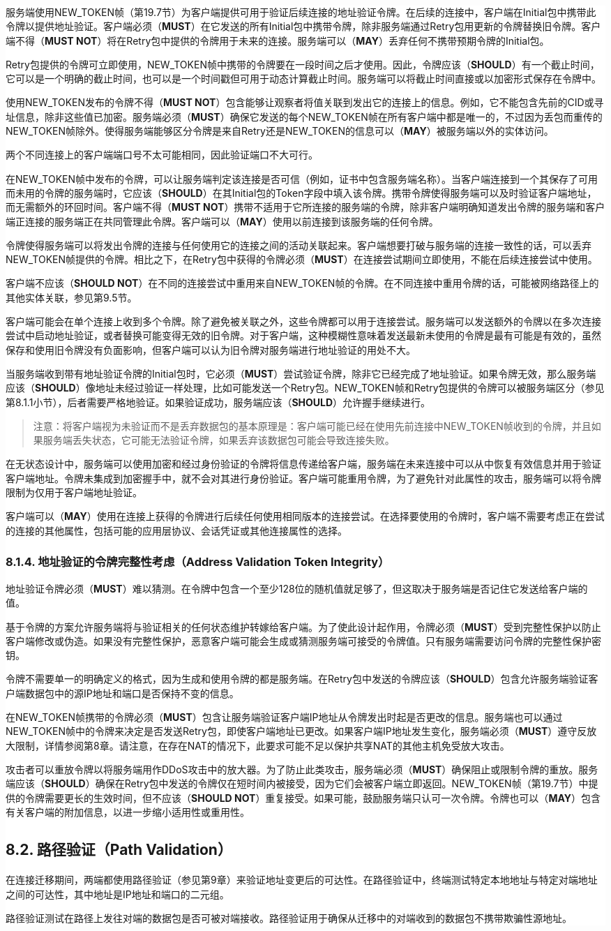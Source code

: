 服务端使用NEW_TOKEN帧（第19.7节）为客户端提供可用于验证后续连接的地址验证令牌。在后续的连接中，客户端在Initial包中携带此令牌以提供地址验证。客户端必须（**MUST**）在它发送的所有Initial包中携带令牌，除非服务端通过Retry包用更新的令牌替换旧令牌。客户端不得（**MUST NOT**）将在Retry包中提供的令牌用于未来的连接。服务端可以（**MAY**）丢弃任何不携带预期令牌的Initial包。

Retry包提供的令牌可立即使用，NEW_TOKEN帧中携带的令牌要在一段时间之后才使用。因此，令牌应该（**SHOULD**）有一个截止时间，它可以是一个明确的截止时间，也可以是一个时间戳但可用于动态计算截止时间。服务端可以将截止时间直接或以加密形式保存在令牌中。

使用NEW_TOKEN发布的令牌不得（**MUST NOT**）包含能够让观察者将值关联到发出它的连接上的信息。例如，它不能包含先前的CID或寻址信息，除非这些值已加密。服务端必须（**MUST**）确保它发送的每个NEW_TOKEN帧在所有客户端中都是唯一的，不过因为丢包而重传的NEW_TOKEN帧除外。使得服务端能够区分令牌是来自Retry还是NEW_TOKEN的信息可以（**MAY**）被服务端以外的实体访问。

两个不同连接上的客户端端口号不太可能相同，因此验证端口不大可行。

在NEW_TOKEN帧中发布的令牌，可以让服务端判定该连接是否可信（例如，证书中包含服务端名称）。当客户端连接到一个其保存了可用而未用的令牌的服务端时，它应该（**SHOULD**）在其Initial包的Token字段中填入该令牌。携带令牌使得服务端可以及时验证客户端地址，而无需额外的环回时间。客户端不得（**MUST NOT**）携带不适用于它所连接的服务端的令牌，除非客户端明确知道发出令牌的服务端和客户端正连接的服务端正在共同管理此令牌。客户端可以（**MAY**）使用以前连接到该服务端的任何令牌。

令牌使得服务端可以将发出令牌的连接与任何使用它的连接之间的活动关联起来。客户端想要打破与服务端的连接一致性的话，可以丢弃NEW_TOKEN帧提供的令牌。相比之下，在Retry包中获得的令牌必须（**MUST**）在连接尝试期间立即使用，不能在后续连接尝试中使用。

客户端不应该（**SHOULD NOT**）在不同的连接尝试中重用来自NEW_TOKEN帧的令牌。在不同连接中重用令牌的话，可能被网络路径上的其他实体关联，参见第9.5节。

客户端可能会在单个连接上收到多个令牌。除了避免被关联之外，这些令牌都可以用于连接尝试。服务端可以发送额外的令牌以在多次连接尝试中启动地址验证，或者替换可能变得无效的旧令牌。对于客户端，这种模糊性意味着发送最新未使用的令牌是最有可能是有效的，虽然保存和使用旧令牌没有负面影响，但客户端可以认为旧令牌对服务端进行地址验证的用处不大。

当服务端收到带有地址验证令牌的Initial包时，它必须（**MUST**）尝试验证令牌，除非它已经完成了地址验证。如果令牌无效，那么服务端应该（**SHOULD**）像地址未经过验证一样处理，比如可能发送一个Retry包。NEW_TOKEN帧和Retry包提供的令牌可以被服务端区分（参见第8.1.1小节），后者需要严格地验证。如果验证成功，服务端应该（**SHOULD**）允许握手继续进行。

> 注意：将客户端视为未验证而不是丢弃数据包的基本原理是：客户端可能已经在使用先前连接中NEW_TOKEN帧收到的令牌，并且如果服务端丢失状态，它可能无法验证令牌，如果丢弃该数据包可能会导致连接失败。

在无状态设计中，服务端可以使用加密和经过身份验证的令牌将信息传递给客户端，服务端在未来连接中可以从中恢复有效信息并用于验证客户端地址。令牌未集成到加密握手中，就不会对其进行身份验证。客户端可能重用令牌，为了避免针对此属性的攻击，服务端可以将令牌限制为仅用于客户端地址验证。

客户端可以（**MAY**）使用在连接上获得的令牌进行后续任何使用相同版本的连接尝试。在选择要使用的令牌时，客户端不需要考虑正在尝试的连接的其他属性，包括可能的应用层协议、会话凭证或其他连接属性的选择。

### 8.1.4. 地址验证的令牌完整性考虑（Address Validation Token Integrity）
地址验证令牌必须（**MUST**）难以猜测。在令牌中包含一个至少128位的随机值就足够了，但这取决于服务端是否记住它发送给客户端的值。

基于令牌的方案允许服务端将与验证相关的任何状态维护转嫁给客户端。为了使此设计起作用，令牌必须（**MUST**）受到完整性保护以防止客户端修改或伪造。如果没有完整性保护，恶意客户端可能会生成或猜测服务端可接受的令牌值。只有服务端需要访问令牌的完整性保护密钥。

令牌不需要单一的明确定义的格式，因为生成和使用令牌的都是服务端。在Retry包中发送的令牌应该（**SHOULD**）包含允许服务端验证客户端数据包中的源IP地址和端口是否保持不变的信息。

在NEW_TOKEN帧携带的令牌必须（**MUST**）包含让服务端验证客户端IP地址从令牌发出时起是否更改的信息。服务端也可以通过NEW_TOKEN帧中的令牌来决定是否发送Retry包，即使客户端地址已更改。如果客户端IP地址发生变化，服务端必须（**MUST**）遵守反放大限制，详情参阅第8章。请注意，在存在NAT的情况下，此要求可能不足以保护共享NAT的其他主机免受放大攻击。

攻击者可以重放令牌以将服务端用作DDoS攻击中的放大器。为了防止此类攻击，服务端必须（**MUST**）确保阻止或限制令牌的重放。服务端应该（**SHOULD**）确保在Retry包中发送的令牌仅在短时间内被接受，因为它们会被客户端立即返回。NEW_TOKEN帧（第19.7节）中提供的令牌需要更长的生效时间，但不应该（**SHOULD NOT**）重复接受。如果可能，鼓励服务端只认可一次令牌。令牌也可以（**MAY**）包含有关客户端的附加信息，以进一步缩小适用性或重用性。

## 8.2. 路径验证（Path Validation）

在连接迁移期间，两端都使用路径验证（参见第9章）来验证地址变更后的可达性。在路径验证中，终端测试特定本地地址与特定对端地址之间的可达性，其中地址是IP地址和端口的二元组。

路径验证测试在路径上发往对端的数据包是否可被对端接收。路径验证用于确保从迁移中的对端收到的数据包不携带欺骗性源地址。
